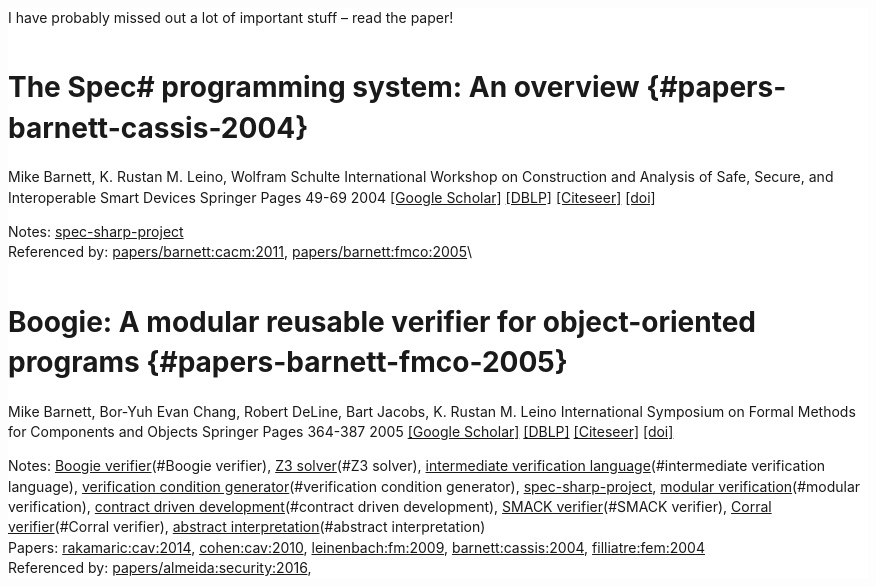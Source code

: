 I have probably missed out a lot of important stuff – read the paper!



[spec-sharp-project]: #notes-spec-sharp-project
[Boogie verifier]: #notes-boogie-verifier
[contract driven development]: #notes-contract-driven-development
[barnett:cassis:2004]: #papers-barnett-cassis-2004
[chatterjee:tacas:2007]: #papers-chatterjee-tacas-2007
[fahndrich:foveoos:2010]: #papers-fahndrich-foveoos-2010
[logozzo:vmcai:2011]: #papers-logozzo-vmcai-2011
[barnett:fmco:2005]: #papers-barnett-fmco-2005
[leino:tacas:2010]: #papers-leino-tacas-2010
[demoura:tacas:2008]: #papers-demoura-tacas-2008
# The Spec# programming system: An overview {#papers-barnett-cassis-2004}


Mike Barnett, K. Rustan M. Leino, Wolfram Schulte
International Workshop on Construction and Analysis of Safe, Secure, and Interoperable Smart Devices
Springer
Pages 49-69
2004
[[Google Scholar]](https://scholar.google.com/scholar?q=The%20Spec%23%20programming%20system%3A%20An%20overview)
[[DBLP]](https://dblp.org/search?q=The%20Spec%23%20programming%20system%3A%20An%20overview)
[[Citeseer]](https://citeseer.ist.psu.edu/search?q=The%20Spec%23%20programming%20system%3A%20An%20overview)
[[doi]](https://doi.org/10.1007/978-3-540-30569-9_3)

Notes: 
[spec-sharp-project](#spec-sharp-project)\
Referenced by: 
[papers/barnett:cacm:2011](#papers-barnett-cacm-2011),
[papers/barnett:fmco:2005](#papers-barnett-fmco-2005)\




[spec-sharp-project]: #notes-spec-sharp-project
# Boogie: A modular reusable verifier for object-oriented programs {#papers-barnett-fmco-2005}


Mike Barnett, Bor-Yuh Evan Chang, Robert DeLine, Bart Jacobs, K. Rustan M. Leino
International Symposium on Formal Methods for Components and Objects
Springer
Pages 364-387
2005
[[Google Scholar]](https://scholar.google.com/scholar?q=Boogie%3A%20A%20modular%20reusable%20verifier%20for%20object-oriented%20programs)
[[DBLP]](https://dblp.org/search?q=Boogie%3A%20A%20modular%20reusable%20verifier%20for%20object-oriented%20programs)
[[Citeseer]](https://citeseer.ist.psu.edu/search?q=Boogie%3A%20A%20modular%20reusable%20verifier%20for%20object-oriented%20programs)
[[doi]](https://doi.org/10.1007/11804192_17)

Notes: 
[Boogie verifier](#Boogie verifier),
[Z3 solver](#Z3 solver),
[intermediate verification language](#intermediate verification language),
[verification condition generator](#verification condition generator),
[spec-sharp-project](#spec-sharp-project),
[modular verification](#modular verification),
[contract driven development](#contract driven development),
[SMACK verifier](#SMACK verifier),
[Corral verifier](#Corral verifier),
[abstract interpretation](#abstract interpretation)\
Papers: 
[rakamaric:cav:2014](#rakamaric-cav-2014),
[cohen:cav:2010](#cohen-cav-2010),
[leinenbach:fm:2009](#leinenbach-fm-2009),
[barnett:cassis:2004](#barnett-cassis-2004),
[filliatre:fem:2004](#filliatre-fem-2004)\
Referenced by: 
[papers/almeida:security:2016](#papers-almeida-security-2016),

[CPU verification]: #notes-cpu-verification
[CPU verification]: #notes-cpu-verification
[CPU verification]: #notes-cpu-verification
[Weak memory]: #notes-weak-memory
[information flow]: #notes-information-flow
[self composition]: #notes-self-composition
[SMACK verifier]: #notes-smack-verifier
[rakamaric:cav:2014]: #papers-rakamaric-cav-2014
[remote procedure call]: #notes-remote-procedure-call
[survey]: #notes-survey
[Arm architecture]: #notes-arm-architecture
[ISA specification]: #notes-isa-specification
[instruction set architecture]: #notes-instruction-set-architecture
[dependent type]: #notes-dependent-type
[SAIL language]: #notes-sail-language
[Arm architecture]: #notes-arm-architecture
[RISCV architecture]: #notes-riscv-architecture
[CHERI architecture]: #notes-cheri-architecture
[MIPS architecture]: #notes-mips-architecture
[ISA specification]: #notes-isa-specification
[instruction set architecture]: #notes-instruction-set-architecture
[dependent type]: #notes-dependent-type
[ASL]: #notes-asl
[SAIL language]: #notes-sail-language
[Arm architecture]: #notes-arm-architecture
[RISCV architecture]: #notes-riscv-architecture
[cheri-architecture]: #notes-cheri-architecture
[mips-architecture]: #notes-mips-architecture
[ISA specification]: #notes-isa-specification
[instruction set architecture]: #notes-instruction-set-architecture
[dependent type]: #notes-dependent-type
[SAIL language]: #notes-sail-language
[vector architecture]: #notes-vector-architecture
[instruction set architecture]: #notes-instruction-set-architecture
[microarchitecture]: #notes-microarchitecture
[permission logic]: #notes-permission-logic
[Rust language]: #notes-rust-language
[viper-verifier]: #notes-viper-verifier
[permission accounting]: #notes-permission-accounting
[cactus-plot]: #notes-cactus-plot
[ohearn:cacm:2019]: #papers-ohearn-cacm-2019
[muller:vmcai:2016]: #papers-muller-vmcai-2016
[jacobs:nfm:2011]: #papers-jacobs-nfm-2011
[symbolic execution]: #notes-symbolic-execution
[BAP tool]: #notes-bap-tool
[PIN tool]: #notes-pin-tool
[Z3 solver]: #notes-z3-solver
[fuzz testing]: #notes-fuzz-testing
[test generation]: #notes-test-generation
[Rust language]: #notes-rust-language
[symbolic execution]: #notes-symbolic-execution
[KLEE verifier]: #notes-klee-verifier
[survey]: #notes-survey
[symbolic execution]: #notes-symbolic-execution
[CEGAR]: #notes-cegar
[model checking]: #notes-model-checking
[henzinger:spin:2003]: #papers-henzinger-spin-2003
[superoptimizer]: #notes-superoptimizer
[ISA specification]: #notes-isa-specification
[ISA specification]: #notes-isa-specification
[superoptimizer]: #notes-superoptimizer
[Corral verifier]: #notes-corral-verifier
[intermediate verification language]: #notes-intermediate-verification-language
[Rust language]: #notes-rust-language
[SMACK verifier]: #notes-smack-verifier
[LLVM compiler]: #notes-llvm-compiler
[rakamaric:cav:2014]: #papers-rakamaric-cav-2014
[lal:fse:2014]: #papers-lal-fse-2014
[ISPS]: #notes-isps
[ISPS]: #notes-isps
[ISA specification]: #notes-isa-specification
[ISPS]: #notes-isps
[bell:afips:1970]: #papers-bell-afips-1970
[ISPS]: #notes-isps
[ISPS]: #notes-isps
[ISPS]: #notes-isps
[ISPS]: #notes-isps
[ISPS]: #notes-isps
[ISA specification]: #notes-isa-specification
[instruction set architecture]: #notes-instruction-set-architecture
[ISPS]: #notes-isps
[bell:afips:1970]: #papers-bell-afips-1970
[ISPS]: #notes-isps
[ISPS]: #notes-isps
[ISPS]: #notes-isps
[Z3 solver]: #notes-z3-solver
[intermediate verification language]: #notes-intermediate-verification-language
[verification condition generator]: #notes-verification-condition-generator
[modular verification]: #notes-modular-verification
[SMACK verifier]: #notes-smack-verifier
[Corral verifier]: #notes-corral-verifier
[abstract interpretation]: #notes-abstract-interpretation
[rakamaric:cav:2014]: #papers-rakamaric-cav-2014
[cohen:cav:2010]: #papers-cohen-cav-2010
[leinenbach:fm:2009]: #papers-leinenbach-fm-2009
[filliatre:fem:2004]: #papers-filliatre-fem-2004
[survey]: #notes-survey
[SMT solver]: #notes-smt-solver
[CVC4 solver]: #notes-cvc4-solver
[SMT solver]: #notes-smt-solver
[SMT solver]: #notes-smt-solver
[stump:fmsd:2013]: #papers-stump-fmsd-2013
[brummayer:sat:2010]: #papers-brummayer-sat-2010
[mansur:arxiv:2020]: #papers-mansur-arxiv-2020
[SMT solver]: #notes-smt-solver
[information flow]: #notes-information-flow
[self composition]: #notes-self-composition
[information flow]: #notes-information-flow
[self-composition]: #notes-self-composition
[information flow]: #notes-information-flow
[self composition]: #notes-self-composition
[instruction set architecture]: #notes-instruction-set-architecture
[microarchitecture]: #notes-microarchitecture
[security]: #notes-security
[side channel]: #notes-side-channel
[Coq theorem prover]: #notes-coq-theorem-prover
[NOVA hypervisor]: #notes-nova-hypervisor
[ISA specification]: #notes-isa-specification
[instruction set architecture]: #notes-instruction-set-architecture
[ISPS]: #notes-isps
[barbacci:ieee:1981]: #papers-barbacci-ieee-1981
[barbacci:cmu:1972]: #papers-barbacci-cmu-1972
[microarchitecture]: #notes-microarchitecture
[ISA specification]: #notes-isa-specification
[instruction set architecture]: #notes-instruction-set-architecture
[ISPS]: #notes-isps
[bell:afips:1970]: #papers-bell-afips-1970
[barbacci:cmu:1972]: #papers-barbacci-cmu-1972
[barbacci:ieee:1981]: #papers-barbacci-ieee-1981
[survey]: #notes-survey
[bell:cacm:2008]: #papers-bell-cacm-2008
[permission logic]: #notes-permission-logic
[separation logic]: #notes-separation-logic
[smallfoot verifier]: #notes-smallfoot-verifier
[symbolic execution]: #notes-symbolic-execution
[berdine:fmco:2005]: #papers-berdine-fmco-2005
[separation logic]: #notes-separation-logic
[permission logic]: #notes-permission-logic
[smallfoot verifier]: #notes-smallfoot-verifier
[symbolic execution]: #notes-symbolic-execution
[VeriFast verifier]: #notes-verifast-verifier
[berdine:aplas:2005]: #papers-berdine-aplas-2005
[jacobs:nfm:2011]: #papers-jacobs-nfm-2011
[parkinson:popl:2005]: #papers-parkinson-popl-2005
[bornat:popl:2005]: #papers-bornat-popl-2005
[distributed shared memory]: #notes-distributed-shared-memory
[CPU verification]: #notes-cpu-verification
[Test competition]: #notes-test-competition
[KLEE verifier]: #notes-klee-verifier
[Fuzz testing]: #notes-fuzz-testing
[FQL]: #notes-fql
[beyer:hvc:2017]: #papers-beyer-hvc-2017
[model checking]: #notes-model-checking
[SV competition]: #notes-sv-competition
[extended static checking]: #notes-extended-static-checking
[CPAchecker verifier]: #notes-cpachecker-verifier
[beyer:ijsttt:2007]: #papers-beyer-ijsttt-2007
[FQL]: #notes-fql
[Fuzz testing]: #notes-fuzz-testing
[Test Competition]: #notes-test-competition
[SV Competition]: #notes-sv-competition
[KLEE Verifier]: #notes-klee-verifier
[CBMC Verifier]: #notes-cbmc-verifier
[holzer:cav:2008]: #papers-holzer-cav-2008
[holzer:hvc:2010]: #papers-holzer-hvc-2010
[cadar:cacm:2013]: #papers-cadar-cacm-2013
[ISA specification]: #notes-isa-specification
[CPU verification]: #notes-cpu-verification
[PVS theorem prover]: #notes-pvs-theorem-prover
[SV competition]: #notes-sv-competition
[extended static checking]: #notes-extended-static-checking
[model checking]: #notes-model-checking
[BLAST verifier]: #notes-blast-verifier
[beyer:sas:2004]: #papers-beyer-sas-2004
[model checking]: #notes-model-checking
[BLAST verifier]: #notes-blast-verifier
[beyer:ijsttt:2007]: #papers-beyer-ijsttt-2007
[model checking]: #notes-model-checking
[bounded model checking]: #notes-bounded-model-checking
[bounded verification]: #notes-bounded-verification
[pipeline parallelism]: #notes-pipeline-parallelism
[decoupling]: #notes-decoupling
[microarchitecture]: #notes-microarchitecture